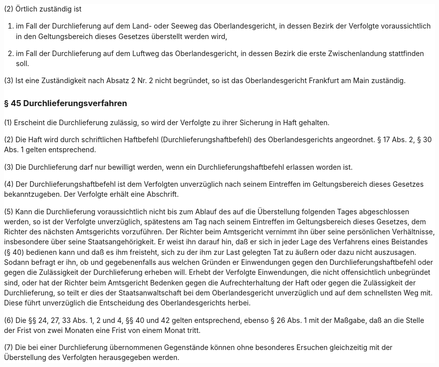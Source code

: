 (2) Örtlich zuständig ist

1.  im Fall der Durchlieferung auf dem Land- oder Seeweg das
    Oberlandesgericht, in dessen Bezirk der Verfolgte voraussichtlich in
    den Geltungsbereich dieses Gesetzes überstellt werden wird,


2.  im Fall der Durchlieferung auf dem Luftweg das Oberlandesgericht, in
    dessen Bezirk die erste Zwischenlandung stattfinden soll.




(3) Ist eine Zuständigkeit nach Absatz 2 Nr. 2 nicht begründet, so ist
das Oberlandesgericht Frankfurt am Main zuständig.


### § 45 Durchlieferungsverfahren

(1) Erscheint die Durchlieferung zulässig, so wird der Verfolgte zu
ihrer Sicherung in Haft gehalten.

(2) Die Haft wird durch schriftlichen Haftbefehl
(Durchlieferungshaftbefehl) des Oberlandesgerichts angeordnet. § 17
Abs. 2, § 30 Abs. 1 gelten entsprechend.

(3) Die Durchlieferung darf nur bewilligt werden, wenn ein
Durchlieferungshaftbefehl erlassen worden ist.

(4) Der Durchlieferungshaftbefehl ist dem Verfolgten unverzüglich nach
seinem Eintreffen im Geltungsbereich dieses Gesetzes bekanntzugeben.
Der Verfolgte erhält eine Abschrift.

(5) Kann die Durchlieferung voraussichtlich nicht bis zum Ablauf des
auf die Überstellung folgenden Tages abgeschlossen werden, so ist der
Verfolgte unverzüglich, spätestens am Tag nach seinem Eintreffen im
Geltungsbereich dieses Gesetzes, dem Richter des nächsten Amtsgerichts
vorzuführen. Der Richter beim Amtsgericht vernimmt ihn über seine
persönlichen Verhältnisse, insbesondere über seine
Staatsangehörigkeit. Er weist ihn darauf hin, daß er sich in jeder
Lage des Verfahrens eines Beistandes (§ 40) bedienen kann und daß es
ihm freisteht, sich zu der ihm zur Last gelegten Tat zu äußern oder
dazu nicht auszusagen. Sodann befragt er ihn, ob und gegebenenfalls
aus welchen Gründen er Einwendungen gegen den
Durchlieferungshaftbefehl oder gegen die Zulässigkeit der
Durchlieferung erheben will. Erhebt der Verfolgte Einwendungen, die
nicht offensichtlich unbegründet sind, oder hat der Richter beim
Amtsgericht Bedenken gegen die Aufrechterhaltung der Haft oder gegen
die Zulässigkeit der Durchlieferung, so teilt er dies der
Staatsanwaltschaft bei dem Oberlandesgericht unverzüglich und auf dem
schnellsten Weg mit. Diese führt unverzüglich die Entscheidung des
Oberlandesgerichts herbei.

(6) Die §§ 24, 27, 33 Abs. 1, 2 und 4, §§ 40 und 42 gelten
entsprechend, ebenso § 26 Abs. 1 mit der Maßgabe, daß an die Stelle
der Frist von zwei Monaten eine Frist von einem Monat tritt.

(7) Die bei einer Durchlieferung übernommenen Gegenstände können ohne
besonderes Ersuchen gleichzeitig mit der Überstellung des Verfolgten
herausgegeben werden.
